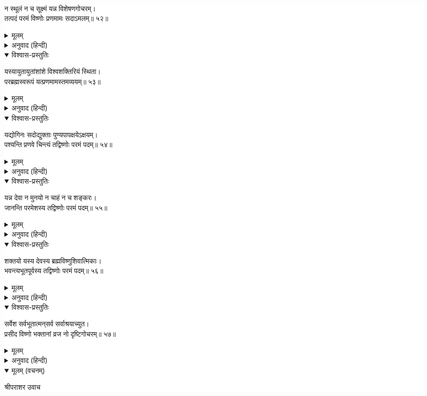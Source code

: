 न स्थूलं न च सूक्ष्मं यन्न विशेषणगोचरम्।  
तत्पदं परमं विष्णोः प्रणमामः सदाऽमलम्॥ ५२॥
</details>

<details><summary>मूलम्</summary></details>

<details><summary>अनुवाद (हिन्दी)</summary></details>

<details open><summary>विश्वास-प्रस्तुतिः</summary>

यस्यायुतायुतांशांशे विश्वशक्तिरियं स्थिता।  
परब्रह्मस्वरूपं यत्प्रणमामस्तमव्ययम्॥ ५३॥
</details>

<details><summary>मूलम्</summary></details>

<details><summary>अनुवाद (हिन्दी)</summary></details>

<details open><summary>विश्वास-प्रस्तुतिः</summary>

यद्योगिनः सदोद्युक्ताः पुण्यपापक्षयेऽक्षयम्।  
पश्यन्ति प्रणवे चिन्त्यं तद्विष्णोः परमं पदम्॥ ५४॥
</details>

<details><summary>मूलम्</summary></details>

<details><summary>अनुवाद (हिन्दी)</summary></details>

<details open><summary>विश्वास-प्रस्तुतिः</summary>

यन्न देवा न मुनयो न चाहं न च शङ्करः।  
जानन्ति परमेशस्य तद्विष्णोः परमं पदम्॥ ५५॥
</details>

<details><summary>मूलम्</summary></details>

<details><summary>अनुवाद (हिन्दी)</summary></details>

<details open><summary>विश्वास-प्रस्तुतिः</summary>

शक्तयो यस्य देवस्य ब्रह्मविष्णुशिवात्मिकाः।  
भवन्त्यभूतपूर्वस्य तद्विष्णोः परमं पदम्॥ ५६॥
</details>

<details><summary>मूलम्</summary></details>

<details><summary>अनुवाद (हिन्दी)</summary></details>

<details open><summary>विश्वास-प्रस्तुतिः</summary>

सर्वेश सर्वभूतात्मन‍्सर्व सर्वाश्रयाच्युत।  
प्रसीद विष्णो भक्तानां व्रज नो दृष्टिगोचरम्॥ ५७॥
</details>

<details><summary>मूलम्</summary></details>

<details><summary>अनुवाद (हिन्दी)</summary></details>

<details open><summary>मूलम् (वचनम्)</summary>

श्रीपराशर उवाच
</details>
